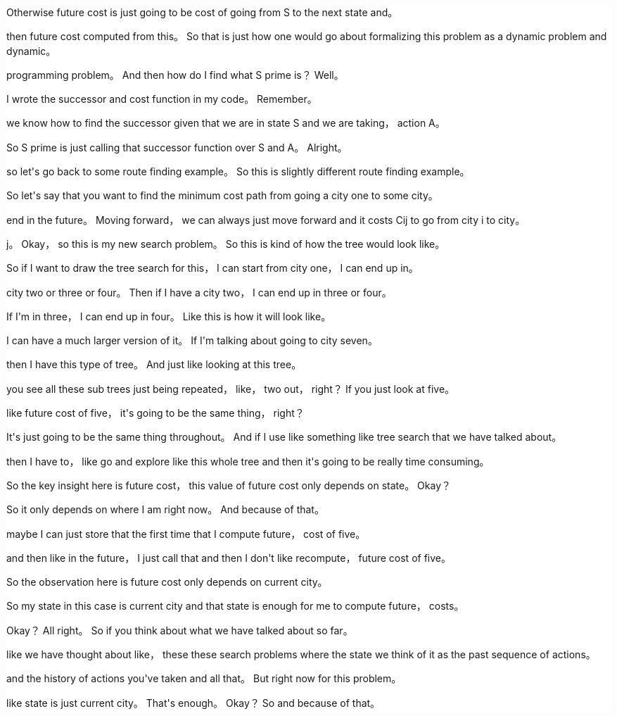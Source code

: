  Otherwise future cost is just going to be cost of going from S to the next state and。

 then future cost computed from this。 So that is just how one would go about formalizing this problem as a dynamic problem and dynamic。

 programming problem。 And then how do I find what S prime is？ Well。

 I wrote the successor and cost function in my code。 Remember。

 we know how to find the successor given that we are in state S and we are taking， action A。

 So S prime is just calling that successor function over S and A。 Alright。

 so let's go back to some route finding example。 So this is slightly different route finding example。

 So let's say that you want to find the minimum cost path from going a city one to some city。

 end in the future。 Moving forward， we can always just move forward and it costs Cij to go from city i to city。

 j。 Okay， so this is my new search problem。 So this is kind of how the tree would look like。

 So if I want to draw the tree search for this， I can start from city one， I can end up in。

 city two or three or four。 Then if I have a city two， I can end up in three or four。

 If I'm in three， I can end up in four。 Like this is how it will look like。

 I can have a much larger version of it。 If I'm talking about going to city seven。

 then I have this type of tree。 And just like looking at this tree。

 you see all these sub trees just being repeated， like， two out， right？ If you just look at five。

 like future cost of five， it's going to be the same thing， right？

 It's just going to be the same thing throughout。 And if I use like something like tree search that we have talked about。

 then I have to， like go and explore like this whole tree and then it's going to be really time consuming。

 So the key insight here is future cost， this value of future cost only depends on state。 Okay？

 So it only depends on where I am right now。 And because of that。

 maybe I can just store that the first time that I compute future， cost of five。

 and then like in the future， I just call that and then I don't like recompute， future cost of five。

 So the observation here is future cost only depends on current city。

 So my state in this case is current city and that state is enough for me to compute future， costs。

 Okay？ All right。 So if you think about what we have talked about so far。

 like we have thought about like， these these search problems where the state we think of it as the past sequence of actions。

 and the history of actions you've taken and all that。 But right now for this problem。

 like state is just current city。 That's enough。 Okay？ So and because of that。
